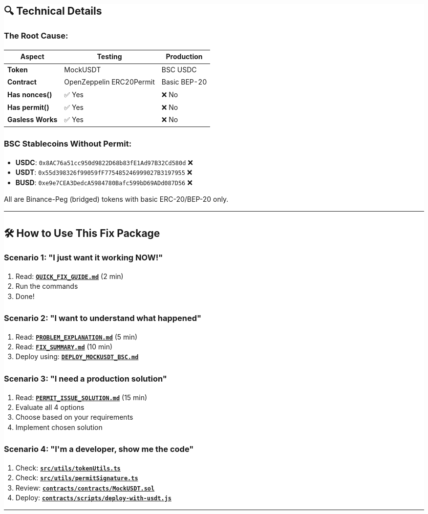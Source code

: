 ## 🔍 Technical Details

### The Root Cause:

| Aspect | Testing | Production |
|--------|---------|------------|
| **Token** | MockUSDT | BSC USDC |
| **Contract** | OpenZeppelin ERC20Permit | Basic BEP-20 |
| **Has nonces()** | ✅ Yes | ❌ No |
| **Has permit()** | ✅ Yes | ❌ No |
| **Gasless Works** | ✅ Yes | ❌ No |

### BSC Stablecoins Without Permit:
- **USDC**: `0x8AC76a51cc950d9822D68b83fE1Ad97B32Cd580d` ❌
- **USDT**: `0x55d398326f99059fF775485246999027B3197955` ❌
- **BUSD**: `0xe9e7CEA3DedcA5984780Bafc599bD69ADd087D56` ❌

All are Binance-Peg (bridged) tokens with basic ERC-20/BEP-20 only.

---

## 🛠️ How to Use This Fix Package

### Scenario 1: "I just want it working NOW!"
1. Read: **[`QUICK_FIX_GUIDE.md`](./QUICK_FIX_GUIDE.md)** (2 min)
2. Run the commands
3. Done!

### Scenario 2: "I want to understand what happened"
1. Read: **[`PROBLEM_EXPLANATION.md`](./PROBLEM_EXPLANATION.md)** (5 min)
2. Read: **[`FIX_SUMMARY.md`](./FIX_SUMMARY.md)** (10 min)
3. Deploy using: **[`DEPLOY_MOCKUSDT_BSC.md`](./DEPLOY_MOCKUSDT_BSC.md)**

### Scenario 3: "I need a production solution"
1. Read: **[`PERMIT_ISSUE_SOLUTION.md`](./PERMIT_ISSUE_SOLUTION.md)** (15 min)
2. Evaluate all 4 options
3. Choose based on your requirements
4. Implement chosen solution

### Scenario 4: "I'm a developer, show me the code"
1. Check: **[`src/utils/tokenUtils.ts`](./src/utils/tokenUtils.ts)**
2. Check: **[`src/utils/permitSignature.ts`](./src/utils/permitSignature.ts)**
3. Review: **[`contracts/contracts/MockUSDT.sol`](./contracts/contracts/MockUSDT.sol)**
4. Deploy: **[`contracts/scripts/deploy-with-usdt.js`](./contracts/scripts/deploy-with-usdt.js)**

---
